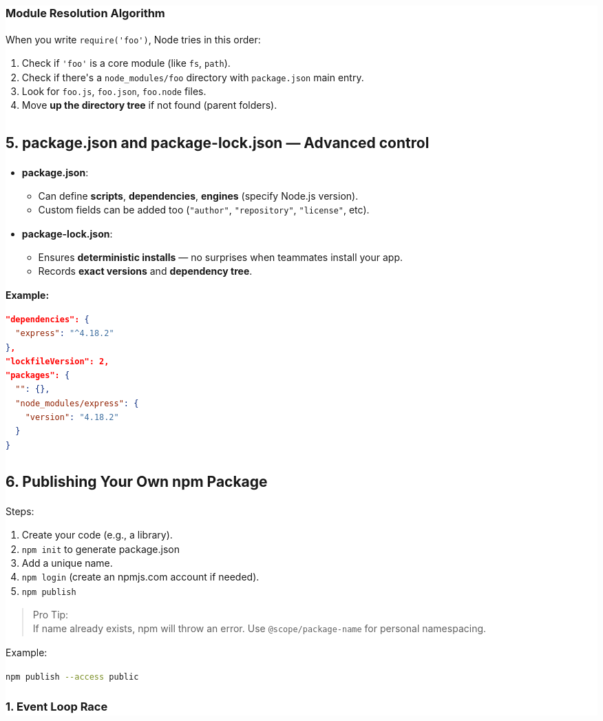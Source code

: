 ### Module Resolution Algorithm

When you write `require('foo')`, Node tries in this order:

1. Check if `'foo'` is a core module (like `fs`, `path`).
2. Check if there's a `node_modules/foo` directory with `package.json` main entry.
3. Look for `foo.js`, `foo.json`, `foo.node` files.
4. Move **up the directory tree** if not found (parent folders).

## 5. package.json and package-lock.json — Advanced control

- **package.json**:

  - Can define **scripts**, **dependencies**, **engines** (specify Node.js version).
  - Custom fields can be added too (`"author"`, `"repository"`, `"license"`, etc).

- **package-lock.json**:
  - Ensures **deterministic installs** — no surprises when teammates install your app.
  - Records **exact versions** and **dependency tree**.

**Example:**

```json
"dependencies": {
  "express": "^4.18.2"
},
"lockfileVersion": 2,
"packages": {
  "": {},
  "node_modules/express": {
    "version": "4.18.2"
  }
}
```

## 6. Publishing Your Own npm Package

Steps:

1. Create your code (e.g., a library).
2. `npm init` to generate package.json
3. Add a unique name.
4. `npm login` (create an npmjs.com account if needed).
5. `npm publish`

> Pro Tip:  
> If name already exists, npm will throw an error. Use `@scope/package-name` for personal namespacing.

Example:

```bash
npm publish --access public
```

### 1. Event Loop Race
